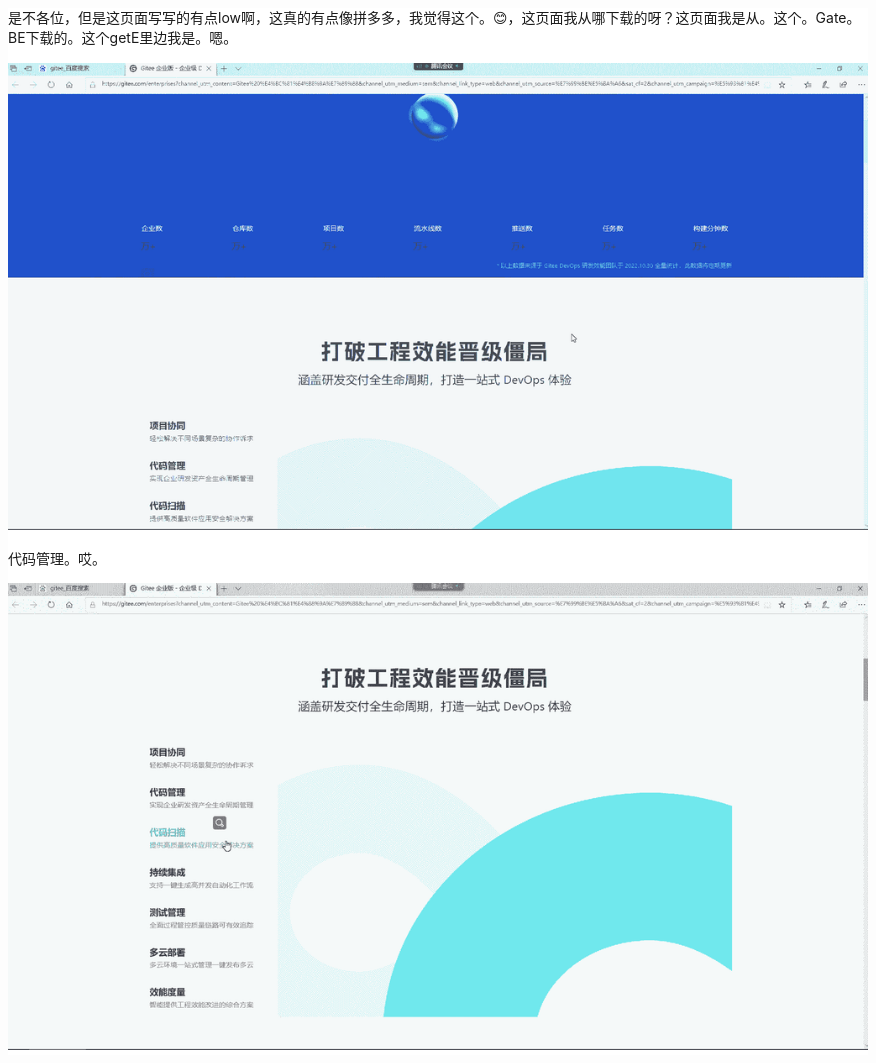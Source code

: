 是不各位，但是这页面写写的有点low啊，这真的有点像拼多多，我觉得这个。😊，这页面我从哪下载的呀？这页面我是从。这个。Gate。BE下载的。这个getE里边我是。嗯。



![](img/5c2dfadf1d28a3bea5cac8c46252db64_11.png)

代码管理。哎。

![](img/5c2dfadf1d28a3bea5cac8c46252db64_13.png)
